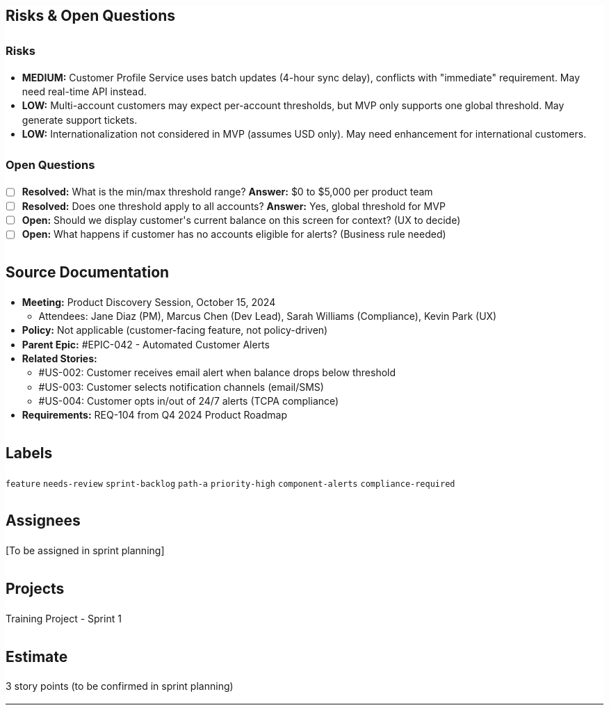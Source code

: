 ## Risks & Open Questions

### Risks
- **MEDIUM:** Customer Profile Service uses batch updates (4-hour sync delay), conflicts with "immediate" requirement. May need real-time API instead.
- **LOW:** Multi-account customers may expect per-account thresholds, but MVP only supports one global threshold. May generate support tickets.
- **LOW:** Internationalization not considered in MVP (assumes USD only). May need enhancement for international customers.

### Open Questions
- [ ] **Resolved:** What is the min/max threshold range? **Answer:** $0 to $5,000 per product team
- [ ] **Resolved:** Does one threshold apply to all accounts? **Answer:** Yes, global threshold for MVP
- [ ] **Open:** Should we display customer's current balance on this screen for context? (UX to decide)
- [ ] **Open:** What happens if customer has no accounts eligible for alerts? (Business rule needed)

## Source Documentation

- **Meeting:** Product Discovery Session, October 15, 2024
  - Attendees: Jane Diaz (PM), Marcus Chen (Dev Lead), Sarah Williams (Compliance), Kevin Park (UX)
- **Policy:** Not applicable (customer-facing feature, not policy-driven)
- **Parent Epic:** #EPIC-042 - Automated Customer Alerts
- **Related Stories:** 
  - #US-002: Customer receives email alert when balance drops below threshold
  - #US-003: Customer selects notification channels (email/SMS)
  - #US-004: Customer opts in/out of 24/7 alerts (TCPA compliance)
- **Requirements:** REQ-104 from Q4 2024 Product Roadmap

## Labels

`feature` `needs-review` `sprint-backlog` `path-a` `priority-high` `component-alerts` `compliance-required`

## Assignees

[To be assigned in sprint planning]

## Projects

Training Project - Sprint 1

## Estimate

3 story points (to be confirmed in sprint planning)

---
